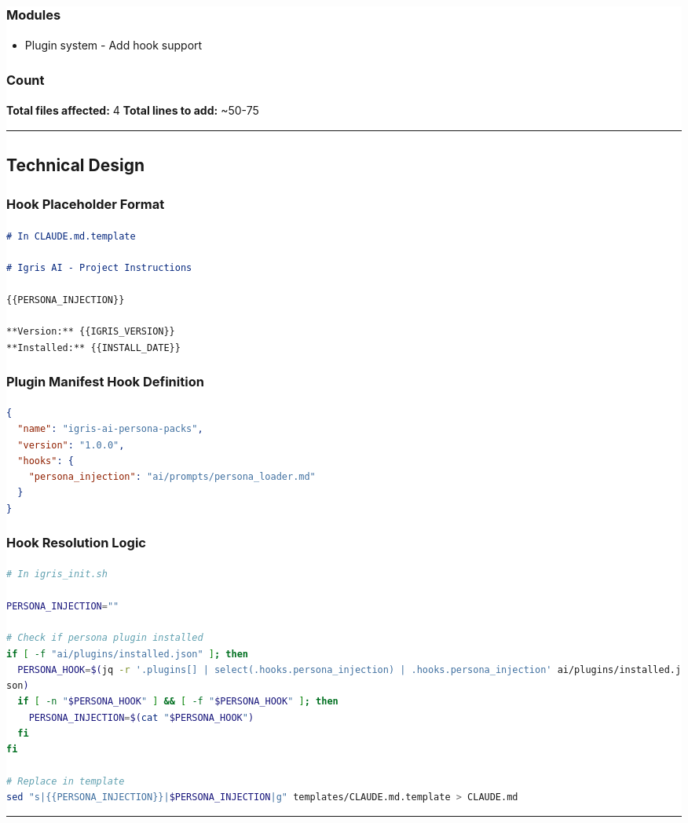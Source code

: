 ### Modules
- Plugin system - Add hook support

### Count
**Total files affected:** 4
**Total lines to add:** ~50-75

---

## Technical Design

### Hook Placeholder Format

```markdown
# In CLAUDE.md.template

# Igris AI - Project Instructions

{{PERSONA_INJECTION}}

**Version:** {{IGRIS_VERSION}}
**Installed:** {{INSTALL_DATE}}
```

### Plugin Manifest Hook Definition

```json
{
  "name": "igris-ai-persona-packs",
  "version": "1.0.0",
  "hooks": {
    "persona_injection": "ai/prompts/persona_loader.md"
  }
}
```

### Hook Resolution Logic

```bash
# In igris_init.sh

PERSONA_INJECTION=""

# Check if persona plugin installed
if [ -f "ai/plugins/installed.json" ]; then
  PERSONA_HOOK=$(jq -r '.plugins[] | select(.hooks.persona_injection) | .hooks.persona_injection' ai/plugins/installed.json)
  if [ -n "$PERSONA_HOOK" ] && [ -f "$PERSONA_HOOK" ]; then
    PERSONA_INJECTION=$(cat "$PERSONA_HOOK")
  fi
fi

# Replace in template
sed "s|{{PERSONA_INJECTION}}|$PERSONA_INJECTION|g" templates/CLAUDE.md.template > CLAUDE.md
```

---